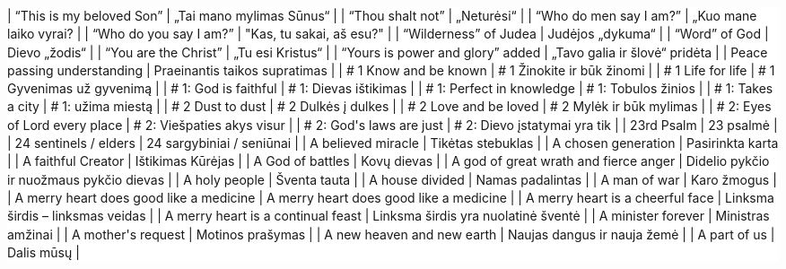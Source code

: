 | “This is my beloved Son”                                                                | „Tai mano mylimas Sūnus“                                                 |
| “Thou shalt not”                                                                        | „Neturėsi“                                                               |
| “Who do men say I am?”                                                                  | „Kuo mane laiko vyrai?                                                   |
| “Who do you say I am?”                                                                  | "Kas, tu sakai, aš esu?"                                                 |
| “Wilderness” of Judea                                                                   | Judėjos „dykuma“                                                         |
| “Word” of God                                                                           | Dievo „žodis“                                                            |
| “You are the Christ”                                                                    | „Tu esi Kristus“                                                         |
| “Yours is power and glory” added                                                        | „Tavo galia ir šlovė“ pridėta                                            |
| Peace passing understanding                                                             | Praeinantis taikos supratimas                                            |
| # 1 Know and be known                                                                   | # 1 Žinokite ir būk žinomi                                               |
| # 1 Life for life                                                                       | # 1 Gyvenimas už gyvenimą                                                |
| # 1: God is faithful                                                                    | # 1: Dievas ištikimas                                                    |
| # 1: Perfect in knowledge                                                               | # 1: Tobulos žinios                                                      |
| # 1: Takes a city                                                                       | # 1: užima miestą                                                        |
| # 2 Dust to dust                                                                        | # 2 Dulkės į dulkes                                                      |
| # 2 Love and be loved                                                                   | # 2 Mylėk ir būk mylimas                                                 |
| # 2: Eyes of Lord every place                                                           | # 2: Viešpaties akys visur                                               |
| # 2: God's laws are just                                                                | # 2: Dievo įstatymai yra tik                                             |
| 23rd Psalm                                                                              | 23 psalmė                                                                |
| 24 sentinels / elders                                                                   | 24 sargybiniai / seniūnai                                                |
| A believed miracle                                                                      | Tikėtas stebuklas                                                        |
| A chosen generation                                                                     | Pasirinkta karta                                                         |
| A faithful Creator                                                                      | Ištikimas Kūrėjas                                                        |
| A God of battles                                                                        | Kovų dievas                                                              |
| A god of great wrath and fierce anger                                                   | Didelio pykčio ir nuožmaus pykčio dievas                                 |
| A holy people                                                                           | Šventa tauta                                                             |
| A house divided                                                                         | Namas padalintas                                                         |
| A man of war                                                                            | Karo žmogus                                                              |
| A merry heart does good like a medicine                                                 | A merry heart does good like a medicine                                  |
| A merry heart is a cheerful face                                                        | Linksma širdis – linksmas veidas                                         |
| A merry heart is a continual feast                                                      | Linksma širdis yra nuolatinė šventė                                      |
| A minister forever                                                                      | Ministras amžinai                                                        |
| A mother's request                                                                      | Motinos prašymas                                                         |
| A new heaven and new earth                                                              | Naujas dangus ir nauja žemė                                              |
| A part of us                                                                            | Dalis mūsų                                                               |